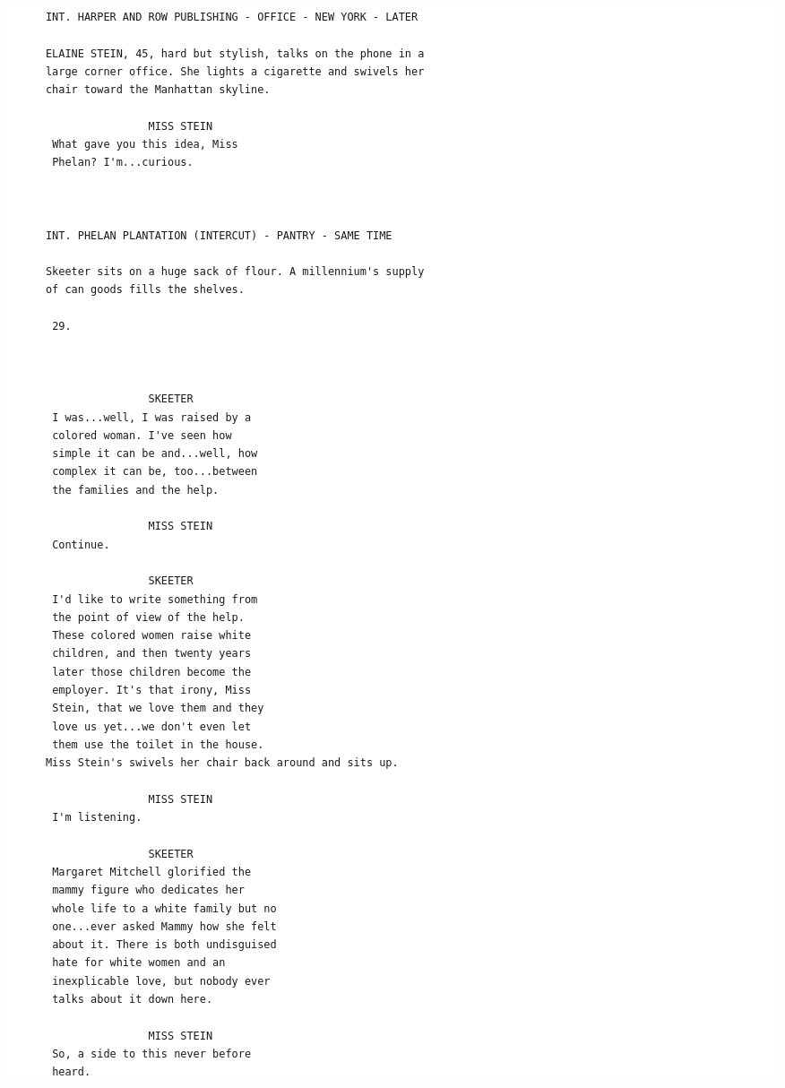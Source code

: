                          

          INT. HARPER AND ROW PUBLISHING - OFFICE - NEW YORK - LATER

          ELAINE STEIN, 45, hard but stylish, talks on the phone in a
          large corner office. She lights a cigarette and swivels her
          chair toward the Manhattan skyline.

                          MISS STEIN
           What gave you this idea, Miss
           Phelan? I'm...curious.

                         

          INT. PHELAN PLANTATION (INTERCUT) - PANTRY - SAME TIME

          Skeeter sits on a huge sack of flour. A millennium's supply
          of can goods fills the shelves.

           29.

                         

                          SKEETER
           I was...well, I was raised by a
           colored woman. I've seen how
           simple it can be and...well, how
           complex it can be, too...between
           the families and the help.

                          MISS STEIN
           Continue.

                          SKEETER
           I'd like to write something from
           the point of view of the help.
           These colored women raise white
           children, and then twenty years
           later those children become the
           employer. It's that irony, Miss
           Stein, that we love them and they
           love us yet...we don't even let
           them use the toilet in the house.
          Miss Stein's swivels her chair back around and sits up.

                          MISS STEIN
           I'm listening.

                          SKEETER
           Margaret Mitchell glorified the
           mammy figure who dedicates her
           whole life to a white family but no
           one...ever asked Mammy how she felt
           about it. There is both undisguised
           hate for white women and an
           inexplicable love, but nobody ever
           talks about it down here.

                          MISS STEIN
           So, a side to this never before
           heard.
